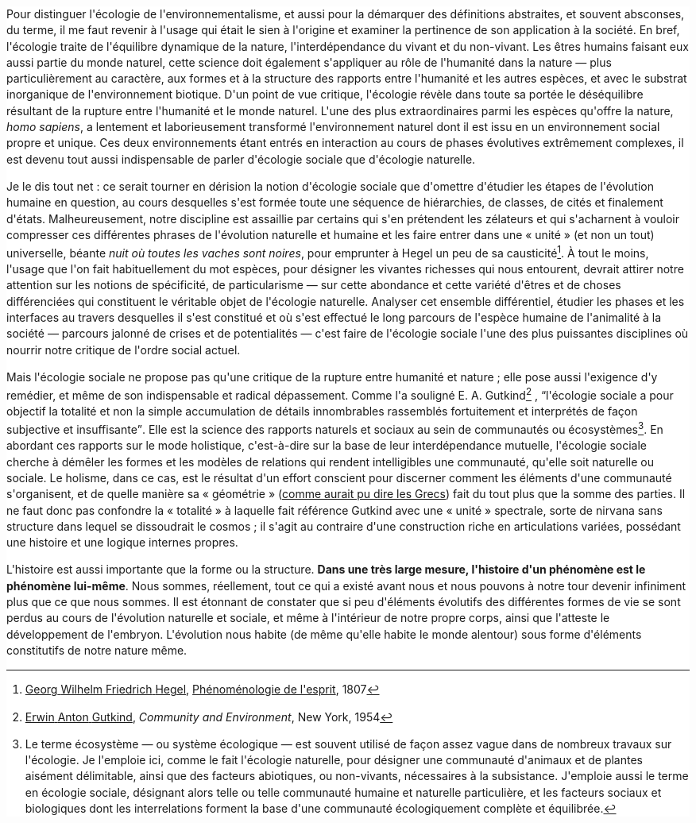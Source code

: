 Pour distinguer l'écologie de l'environnementalisme, et aussi pour la démarquer des définitions abstraites, et souvent absconses, du terme, il me faut revenir à l'usage qui était le sien à l'origine et examiner la pertinence de son application à la société. En bref, l'écologie traite de l'équilibre dynamique de la nature, l'interdépendance du vivant et du non-vivant. Les êtres humains faisant eux aussi partie du monde naturel, cette science doit également s'appliquer au rôle de l'humanité dans la nature — plus particulièrement au caractère, aux formes et à la structure des rapports entre l'humanité et les autres espèces, et avec le substrat inorganique de l'environnement biotique. D'un point de vue critique, l'écologie révèle dans toute sa portée le déséquilibre résultant de la rupture entre l'humanité et le monde naturel. L'une des plus extraordinaires parmi les espèces qu'offre la nature, *homo sapiens*, a lentement et laborieusement transformé l'environnement naturel dont il est issu en un environnement social propre et unique. Ces deux environnements étant entrés en interaction au cours de phases évolutives extrêmement complexes, il est devenu tout aussi indispensable de parler d'écologie sociale que d'écologie naturelle.

Je le dis tout net : ce serait tourner en dérision la notion d'écologie sociale que d'omettre d'étudier les étapes de l'évolution humaine en question, au cours desquelles s'est formée toute une séquence de hiérarchies, de classes, de cités et finalement d'états. Malheureusement, notre discipline est assaillie par certains qui s'en prétendent les zélateurs et qui s'acharnent à vouloir compresser ces différentes phrases de l'évolution naturelle et humaine et les faire entrer dans une « unité » (et non un tout) universelle, béante *nuit où toutes les vaches sont noires*, pour emprunter à <span class=familyName>Hegel</span> un peu de sa causticité[^4]. À tout le moins, l'usage que l'on fait habituellement du mot espèces, pour désigner les vivantes richesses qui nous entourent, devrait attirer notre attention sur les notions de spécificité, de particularisme — sur cette abondance et cette variété d'êtres et de choses différenciées qui constituent le véritable objet de l'écologie naturelle. Analyser cet ensemble différentiel, étudier les phases et les interfaces au travers desquelles il s'est constitué et où s'est effectué le long parcours de l'espèce humaine de l'animalité à la société — parcours jalonné de crises et de potentialités — c'est faire de l'écologie sociale l'une des plus puissantes disciplines où nourrir notre critique de l'ordre social actuel.

Mais l'écologie sociale ne propose pas qu'une critique de la rupture entre humanité et nature ; elle pose aussi l'exigence d'y remédier, et même de son indispensable et radical dépassement. Comme l'a souligné E. A. <span class=familyName>Gutkind</span>[^5] , <q>l'écologie sociale a pour objectif la totalité et non la simple accumulation de détails innombrables rassemblés fortuitement et interprétés de façon subjective et insuffisante</q>. Elle est la science des rapports naturels et sociaux au sein de communautés ou écosystèmes[^6]. En abordant ces rapports sur le mode holistique, c'est-à-dire sur la base de leur interdépendance mutuelle, l'écologie sociale cherche à démêler les formes et les modèles de relations qui rendent intelligibles une communauté, qu'elle soit naturelle ou sociale. Le holisme, dans ce cas, est le résultat d'un effort conscient pour discerner comment les éléments d'une communauté s'organisent, et de quelle manière sa « géométrie » ([comme aurait pu dire les Grecs](https://fr.m.wikipedia.org/wiki/Sciences_grecques)) fait du tout plus que la somme des parties. Il ne faut donc pas confondre la « totalité » à laquelle fait référence Gutkind avec une « unité » spectrale, sorte de nirvana sans structure dans lequel se dissoudrait le cosmos ; il s'agit au contraire d'une construction riche en articulations variées, possédant une histoire et une logique internes propres.

L'histoire est aussi importante que la forme ou la structure. **Dans une très large mesure, l'histoire d'un phénomène est le phénomène lui-même**. Nous sommes, réellement, tout ce qui a existé avant nous et nous pouvons à notre tour devenir infiniment plus que ce que nous sommes. Il est étonnant de constater que si peu d'éléments évolutifs des différentes formes de vie se sont perdus au cours de l'évolution naturelle et sociale, et même à l'intérieur de notre propre corps, ainsi que l'atteste le développement de l'embryon. L'évolution nous habite (de même qu'elle habite le monde alentour) sous forme d'éléments constitutifs de notre nature même.


[^1]: <abbr title="Note de l'éditeur">NdE</abbr> : Le frêne des mondes, [Yggdrasil](https://fr.wikipedia.org/wiki/Yggdrasil) (*le destrier du Redoutable* en vieux norrois), est à la fois un instrument de puissance créatrice/destructrice dans les mains de l'être suprême — en l'occurence Odin chez les nordiques — et un élément fondamental de l'univers. On retrouve cette ambivalence outil/élément-structurel dans de nombreuses cosmogonies et philosophies autour du globe.
[^2]: <span itemtype="http://schema.org/Book"><span itemprop=author itemscope itemtype="http://schema.org/Person"><span itemprop=givenName>Régis</span> <span itemprop=familyName>Boyer</span></span>, <em itemprop=name>Anthologie de la poésie nordique ancienne</em>, Paris, <span itemprop=datePublished content="1964-02-05">1964</span><meta itemprop=isbn content="9782070253982"></span>
[^3]: <span itemscope itemtype="http://schema.org/Book">J'emploie ici le mot <q>homme</q> à dessein. Très exactement, la rupture entre humanité et nature est l'œuvre des mâles qui, souvenons-nous des mots admirables de <a href="https://fr.wikipedia.org/wiki/Theodor_W._Adorno" itemprop=author itemscope itemtype="http://schema.org/Person"><span itemprop=givenName>Theodor</span> <span itemprop=familyName>Adorno</span></a> et <a href="https://fr.wikipedia.org/wiki/Max_Horkheimer" itemprop=author itemscope itemtype="http://schema.org/Person"><span itemprop=givenName>Max</span> <span itemprop=familyName>Horkheimer</span></a>, <q>pendant des millénaires ont rêvé de dominer la nature, de transformer le cosmos en un immense territoire de chasse</q> (<a href="https://fr.wikipedia.org/wiki/Dialectique_de_la_Raison" itemprop=name>La dialectique de la raison</a>, Paris, <span itemprop=datePublished>1974</span>, p. 271) <meta itemprop=isbn content="9782070700059"></span>
[^4]: <span itemscope itemtype="http://schema.org/Book"><a href="https://fr.wikipedia.org/wiki/Georg_Wilhelm_Friedrich_Hegel" itemprop=author itemscope itemtype="http://schema.org/Person"><span itemprop=givenName>Georg</span> <span itemprop=additionalName>Wilhelm</span> <span itemprop=additionalName>Friedrich</span> <span itemprop=familyName>Hegel</span></a>, <a href="https://archive.org/details/1HYPPOLITEPHENOMENOLOGIEND" itemprop=name>Phénoménologie de l'esprit</a>, <span itemprop=datePublished>1807</span></span>
[^5]: <span itemscope itemtype="http://schema.org/Book"><a href="https://en.wikipedia.org/wiki/Erwin_Anton_Gutkind" itemprop=author itemscope itemtype="http://schema.org/Person" lang=en><span itemprop=givenName>Erwin</span> <span itemprop=additionalName>Anton</span> <span itemprop=familyName>Gutkind</span></a>, <em itemprop=name>Community and Environment</em>, New York, <span itemprop=datePublished>1954</span><meta itemprop=isbn content="9780802206503"></span>
[^6]: Le terme écosystème — ou système écologique — est souvent utilisé de façon assez vague dans de nombreux travaux sur l'écologie. Je l'emploie ici, comme le fait l'écologie naturelle, pour désigner une communauté d'animaux et de plantes aisément délimitable, ainsi que des facteurs abiotiques, ou non-vivants, nécessaires à la subsistance. J'emploie aussi le terme en écologie sociale, désignant alors telle ou telle communauté humaine et naturelle particulière, et les facteurs sociaux et biologiques dont les interrelations forment la base d'une communauté écologiquement complète et équilibrée.
[^7]: <span itemscope itemtype="http://schema.org/Book"><a href="https://fr.wikipedia.org/wiki/Charles_Sutherland_Elton" itemprop=author itemscope itemtype="http://schema.org/Person"><span itemprop=givenName>Charles</span> <span itemprop=additionalName>Sutherland</span> <span itemprop=familyName>Elton</span></a>, <em itemprop=name>The Ecology of Invasions by Plants and Animals</em>, New York, <span itemprop=datePublished>1958</span><meta itemprop=isbn content="9780412114304"></span>
[^8]: <span itemscope itemtype="http://schema.org/Book"><a href="https://en.wikipedia.org/wiki/Alison_Jolly" itemprop=author itemscope itemtype="http://schema.org/Person" lang=en><span itemprop=name><span itemprop=givenName>Alison</span> <span itemprop=familyName>Jolly</span></span></a>, <em itemprop=name>The Evolution of Primate Behavior</em>, New York, <span itemprop=datePublished>1972</span><meta itemprop=isbn content="9780023611407"></span>
[^9]: <span itemscope itemtype="http://schema.org/Book"><a href="https://fr.wikipedia.org/wiki/Elise_Boulding" itemprop=author itemscope itemtype="http://schema.org/Person"><span itemprop=name><span itemprop=givenName>Elise</span> Marie <span itemprop=familyName>Boulding</span></span></a>, <em itemprop=name>The underside of History</em>, Boulder, <span itemprop=datePublished>1976</span><meta itemprop=isbn content="9780891580093"></span>
[^10]: Il est important ici de faire la distinction entre les mots communauté et société. Les <a href="https://encyclopedie_universelle.fr-academic.com/83358/Communaut%C3%A9_animale" title="Communauté animales">animaux</a>, <a href="https://fr.wikipedia.org/wiki/Formation_v%C3%A9g%C3%A9tale" title="association équilibrée d'espèces végétales">et aussi les plantes</a>, forment assurément des communautés ; les écosystèmes n'auraient aucune signification si l'on ne se représentait les animaux, les plantes et le substrat abiotique sous la forme d'un réseau de relations, allant du niveau intraspécifique au niveau interspécifique. Dans leurs interactions, les différentes formes de vie se comportent donc « communautairement », en ce sens qu'elles sont interdépendantes d'une manière ou d'une autre. Chez certaines espèces, en particulier chez les primates, ces liens d'interdépendance forment un réseau si serré qu'il s'apparente à une société, ou du moins à une forme rudimentaire de société. Mais une société, aussi profondément enracinée dans la nature qu'elle soit, n'en est pas moins autre chose qu'une communauté. Ce qui donne aux sociétés humaines des caractéristiques uniques parmi toutes les communautés, c'est que ceux sont des communautés institutionnalisées, fortement et souvent rigidement structurées autour de formes explicites de responsabilité, d'association et de relation interpersonnelle, axées sur le maintien des moyens nécessaires à la vie. Si toute société est nécessairement une communauté, beaucoup de communautés ne sont pas des sociétés. On pourra trouver des éléments sociaux en germe dans certaines communautés animales, mais seuls les êtres humains forment des sociétés — c'est-à-dire des communautés institutionnalisées. L'incapacité d'établir cette distinction entre les communautés animales et végétales et les sociétés humaines a causé des dégâts idéologiques considérables. C'est ainsi que la prédation dans les communautés animales a été spécieusement assimilée à la guerre, les liens s'établissant entre animaux à la hiérarchie et à la domination, et même la recherche de la nourriture et le métabolisme, au travail et à l'économie. Les seconds termes se réfèrent à des phénomènes strictement sociaux. Mon intention n'est pas, par ces remarques, d'opposer les notions de société et de communauté, mais de tenir compte des différences qui ont surgi entre elles, à la suite du développement de la société humaine au delà des limites qui sont celles des communautés animales ou végétales.
[^11]: <span itemscope itemtype="http://schema.org/Book"><a href="https://fr.wikipedia.org/wiki/Jane_Goodall" itemprop=author itemscope itemtype="http://schema.org/Person"><span itemprop=name><span itemprop=givenName>Jane</span> <span itemprop=familyName>van Lawick-Goodall</span></span></a>, <em itemprop=name>In the Shadow of Man</em>, New York, <span itemprop=datePublished>1971</span><meta itemprop=isbn content="9780547334165"></span>
[^12]: <span itemscope itemtype="http://schema.org/Book"><a href="https://fr.wikipedia.org/wiki/Robert_E._Park" itemprop=author itemscope itemtype="http://schema.org/Person"><span itemprop=name><span itemprop=givenName>Robert</span> <span itemprop=additionalName>Ezra</span> <span itemprop=familyName>Park</span></span></a>, <em itemprop=name>L'École de Chicago</em>, Paris, <span itemprop=datePublished>1984</span><meta itemprop=isbn content="9782296056763"></span>